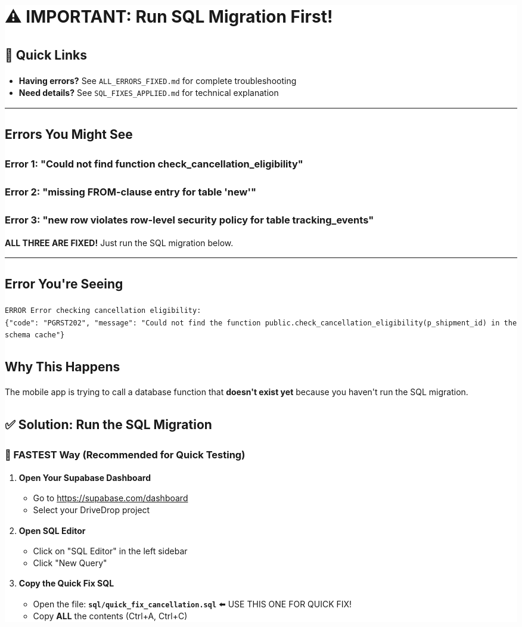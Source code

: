 # ⚠️ IMPORTANT: Run SQL Migration First!

## 🎯 Quick Links

- **Having errors?** See `ALL_ERRORS_FIXED.md` for complete troubleshooting
- **Need details?** See `SQL_FIXES_APPLIED.md` for technical explanation

---

## Errors You Might See

### Error 1: "Could not find function check_cancellation_eligibility"
### Error 2: "missing FROM-clause entry for table 'new'"
### Error 3: "new row violates row-level security policy for table tracking_events"

**ALL THREE ARE FIXED!** Just run the SQL migration below.

---

## Error You're Seeing

```
ERROR Error checking cancellation eligibility: 
{"code": "PGRST202", "message": "Could not find the function public.check_cancellation_eligibility(p_shipment_id) in the schema cache"}
```

## Why This Happens

The mobile app is trying to call a database function that **doesn't exist yet** because you haven't run the SQL migration.

## ✅ Solution: Run the SQL Migration

### 🚀 FASTEST Way (Recommended for Quick Testing)

1. **Open Your Supabase Dashboard**
   - Go to https://supabase.com/dashboard
   - Select your DriveDrop project

2. **Open SQL Editor**
   - Click on "SQL Editor" in the left sidebar
   - Click "New Query"

3. **Copy the Quick Fix SQL**
   - Open the file: **`sql/quick_fix_cancellation.sql`** ⬅️ USE THIS ONE FOR QUICK FIX!
   - Copy **ALL** the contents (Ctrl+A, Ctrl+C)
